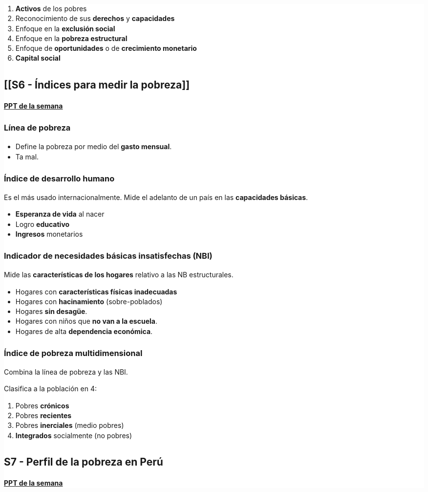 1. **Activos** de los pobres
2. Reconocimiento de sus **derechos** y **capacidades**
3. Enfoque en la **exclusión social**
4. Enfoque en la **pobreza estructural**
5. Enfoque de **oportunidades** o de **crecimiento monetario**
6. **Capital social**

## [[S6 - Índices para medir la pobreza]]

[**PPT de la semana**](https://utec.instructure.com/courses/14709/files/2986366)

### Línea de pobreza

- Define la pobreza por medio del **gasto mensual**.
- Ta mal.

### Índice de desarrollo humano

Es el más usado internacionalmente. Mide el adelanto de un país en las **capacidades básicas**.

- **Esperanza de vida** al nacer
- Logro **educativo**
- **Ingresos** monetarios

### Indicador de necesidades básicas insatisfechas (NBI)

Mide las **características de los hogares** relativo a las NB estructurales.

- Hogares con **características físicas inadecuadas**
- Hogares con **hacinamiento** (sobre-poblados)
- Hogares **sin desagüe**.
- Hogares con niños que **no van a la escuela**.
- Hogares de alta **dependencia económica**.

### Índice de pobreza multidimensional

Combina la línea de pobreza y las NBI.

Clasifica a la población en 4:

1. Pobres **crónicos**
2. Pobres **recientes**
3. Pobres **inerciales** (medio pobres)
4. **Integrados** socialmente (no pobres)

## S7 - Perfil de la pobreza en Perú

**[PPT de la semana](https://utec.instructure.com/courses/14709/files/2992671)**
